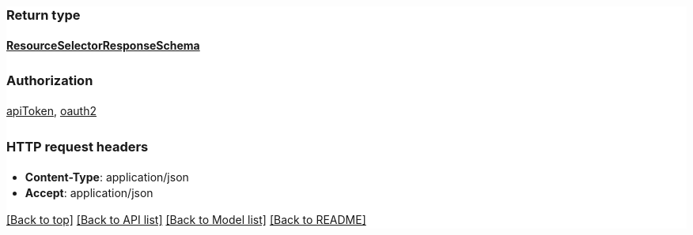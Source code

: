 ### Return type

[**ResourceSelectorResponseSchema**](ResourceSelectorResponseSchema.md)

### Authorization

[apiToken](../README.md#apiToken), [oauth2](../README.md#oauth2)

### HTTP request headers

- **Content-Type**: application/json
- **Accept**: application/json

[[Back to top]](#) [[Back to API list]](../README.md#documentation-for-api-endpoints)
[[Back to Model list]](../README.md#documentation-for-models)
[[Back to README]](../README.md)

